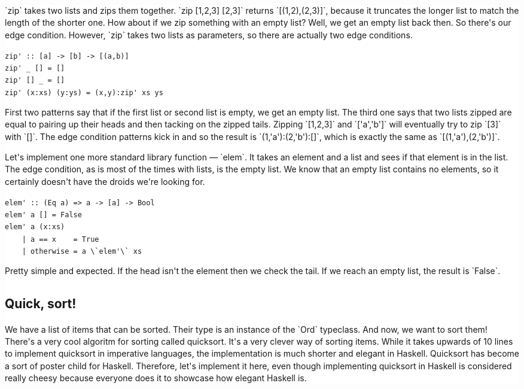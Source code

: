 \`zip\` takes two lists and zips them together.
\`zip [1,2,3] [2,3]\` returns \`[(1,2),(2,3)]\`,
because it truncates the longer list to match the length of the shorter one.
How about if we zip something with an empty list?
Well,
we get an empty list back then.
So there's our edge condition.
However,
\`zip\` takes two lists as parameters,
so there are actually two edge conditions.

    zip' :: [a] -> [b] -> [(a,b)]
    zip' _ [] = []
    zip' [] _ = []
    zip' (x:xs) (y:ys) = (x,y):zip' xs ys

First two patterns say that if the first list or second list is empty,
we get an empty list.
The third one says that two lists zipped are equal to pairing up their heads and then tacking on the zipped tails.
Zipping \`[1,2,3]\` and \`['a','b']\` will eventually try to zip \`[3]\` with \`[]\`.
The edge condition patterns kick in and so the result is \`(1,'a'):(2,'b'):[]\`,
which is exactly the same as \`[(1,'a'),(2,'b')]\`.

Let's implement one more standard library function &mdash; \`elem\`.
It takes an element and a list and sees if that element is in the list.
The edge condition,
as is most of the times with lists,
is the empty list.
We know that an empty list contains no elements,
so it certainly doesn't have the droids we're looking for.

    elem' :: (Eq a) => a -> [a] -> Bool
    elem' a [] = False
    elem' a (x:xs)
        | a == x    = True
        | otherwise = a \`elem'\` xs

Pretty simple and expected.
If the head isn't the element then we check the tail.
If we reach an empty list,
the result is \`False\`.

<a name="5.4"></a>



## Quick, sort!

We have a list of items that can be sorted.
Their type is an instance of the \`Ord\` typeclass.
And now,
we want to sort them!
There's a very cool algoritm for sorting called quicksort.
It's a very clever way of sorting items.
While it takes upwards of 10 lines to implement quicksort in imperative languages,
the implementation is much shorter and elegant in Haskell.
Quicksort has become a sort of poster child for Haskell.
Therefore,
let's implement it here,
even though implementing quicksort in Haskell is considered really cheesy because everyone does it to showcase how elegant Haskell is.
